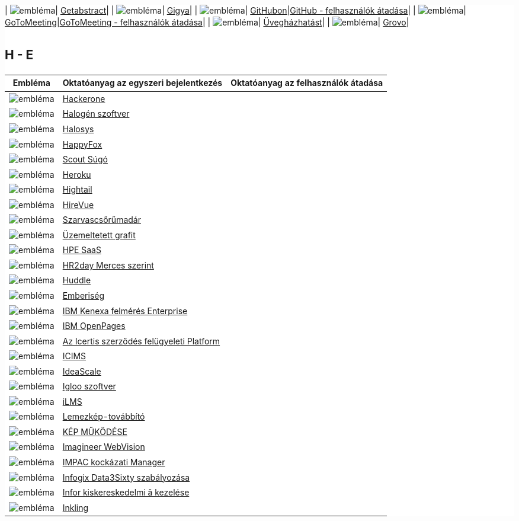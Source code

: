 | ![embléma](./media/tutorial-list/active-directory-saas-getabstract-tutorial.png)| [Getabstract](getabstract-tutorial.md)|
| ![embléma](./media/tutorial-list/active-directory-saas-gigya-tutorial.png)| [Gigya](gigya-tutorial.md)|
| ![embléma](./media/tutorial-list/active-directory-saas-github-tutorial.png)| [GitHubon](github-tutorial.md)|[GitHub - felhasználók átadása](github-provisioning-tutorial.md)|
| ![embléma](./media/tutorial-list/active-directory-saas-citrix-gotomeeting-tutorial.png)| [GoToMeeting](citrix-gotomeeting-tutorial.md)|[GoToMeeting - felhasználók átadása](citrixgotomeeting-provisioning-tutorial.md)|
| ![embléma](./media/tutorial-list/active-directory-saas-greenhouse-tutorial.png)| [Üvegházhatást](greenhouse-tutorial.md)|
| ![embléma](./media/tutorial-list/active-directory-saas-grovo-tutorial.png)| [Grovo](grovo-tutorial.md)|

## <a name="h---i"></a>H - E

| Embléma | Oktatóanyag az egyszeri bejelentkezés | Oktatóanyag az felhasználók átadása |
| :---: | :--- | :--- |
| ![embléma](./media/tutorial-list/active-directory-saas-hackerone-tutorial.png)| [Hackerone](hackerone-tutorial.md)|
| ![embléma](./media/tutorial-list/active-directory-saas-halogen-software-tutorial.png)| [Halogén szoftver](halogen-software-tutorial.md)|
| ![embléma](./media/tutorial-list/active-directory-saas-halosys-tutorial.png)| [Halosys](halosys-tutorial.md)|
| ![embléma](./media/tutorial-list/active-directory-saas-happyfox-tutorial.png)| [HappyFox](happyfox-tutorial.md)|
| ![embléma](./media/tutorial-list/active-directory-saas-helpscout-tutorial.png)| [Scout Súgó](helpscout-tutorial.md)|
| ![embléma](./media/tutorial-list/active-directory-saas-heroku-tutorial.png)| [Heroku](heroku-tutorial.md)|
| ![embléma](./media/tutorial-list/active-directory-saas-hightail-tutorial.png)| [Hightail](hightail-tutorial.md)|
| ![embléma](./media/tutorial-list/active-directory-saas-hirevue-tutorial.png)| [HireVue](hirevue-tutorial.md)|
| ![embléma](./media/tutorial-list/active-directory-saas-hornbill-tutorial.png)| [Szarvascsőrűmadár](hornbill-tutorial.md)|
| ![embléma](./media/tutorial-list/active-directory-saas-hostedgraphite-tutorial.png)| [Üzemeltetett grafit](hostedgraphite-tutorial.md)|
| ![embléma](./media/tutorial-list/active-directory-saas-hpesaas-tutorial.png)| [HPE SaaS](hpesaas-tutorial.md)|
| ![embléma](./media/tutorial-list/active-directory-saas-hr2day-tutorial.png)| [HR2day Merces szerint](hr2day-tutorial.md)|
| ![embléma](./media/tutorial-list/active-directory-saas-huddle-tutorial.png)| [Huddle](huddle-tutorial.md)|
| ![embléma](./media/tutorial-list/active-directory-saas-shiftplanning-tutorial.png)| [Emberiség](shiftplanning-tutorial.md)|
| ![embléma](./media/tutorial-list/active-directory-saas-kenexasurvey-tutorial.png)| [IBM Kenexa felmérés Enterprise](kenexasurvey-tutorial.md)|
| ![embléma](./media/tutorial-list/active-directory-saas-ibmopenpages-tutorial.png)| [IBM OpenPages](ibmopenpages-tutorial.md)|
| ![embléma](./media/tutorial-list/active-directory-saas-icertisicm-tutorial.png)| [Az Icertis szerződés felügyeleti Platform](icertisicm-tutorial.md)|
| ![embléma](./media/tutorial-list/active-directory-saas-icims-tutorial.png)| [ICIMS](icims-tutorial.md)|
| ![embléma](./media/tutorial-list/active-directory-saas-ideascale-tutorial.png)| [IdeaScale](ideascale-tutorial.md)|
| ![embléma](./media/tutorial-list/active-directory-saas-igloo-software-tutorial.png)| [Igloo szoftver](igloo-software-tutorial.md)|
| ![embléma](./media/tutorial-list/active-directory-saas-ilms-tutorial.png)| [iLMS](ilms-tutorial.md)|
| ![embléma](./media/tutorial-list/active-directory-saas-imagerelay-tutorial.png)| [Lemezkép-továbbító](imagerelay-tutorial.md)|
| ![embléma](./media/tutorial-list/active-directory-saas-imageworks-tutorial.png)| [KÉP MŰKÖDÉSE](imageworks-tutorial.md)|
| ![embléma](./media/tutorial-list/active-directory-saas-imagineerwebVision-tutorial.png)| [Imagineer WebVision](imagineerwebVision-tutorial.md)|
| ![embléma](./media/tutorial-list/active-directory-saas-impacriskmanager-tutorial.png)| [IMPAC kockázati Manager](impacriskmanager-tutorial.md)|
| ![embléma](./media/tutorial-list/active-directory-saas-infogix-tutorial.png)| [Infogix Data3Sixty szabályozása](infogix-tutorial.md)|
| ![embléma](./media/tutorial-list/active-directory-saas-inforretailinformationmanagement-tutorial.png)| [Infor kiskereskedelmi â kezelése](inforretailinformationmanagement-tutorial.md)|
| ![embléma](./media/tutorial-list/active-directory-saas-inkling-tutorial.png)| [Inkling](inkling-tutorial.md)|